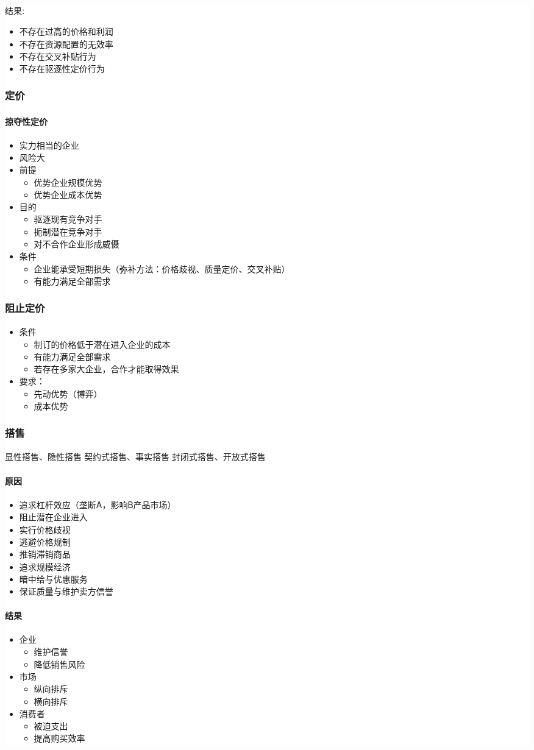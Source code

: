 结果:
- 不存在过高的价格和利润
- 不存在资源配置的无效率
- 不存在交叉补贴行为
- 不存在驱逐性定价行为

### 定价
#### 掠夺性定价
- 实力相当的企业
- 风险大
- 前提
    - 优势企业规模优势
    - 优势企业成本优势
- 目的
  - 驱逐现有竞争对手
  - 扼制潜在竞争对手
  - 对不合作企业形成威慑
- 条件
  - 企业能承受短期损失（弥补方法：价格歧视、质量定价、交叉补贴）
  - 有能力满足全部需求

### 阻止定价

- 条件
  - 制订的价格低于潜在进入企业的成本
  - 有能力满足全部需求
  - 若存在多家大企业，合作才能取得效果
- 要求：
  - 先动优势（博弈）
  - 成本优势

### 搭售
显性搭售、隐性搭售
契约式搭售、事实搭售
封闭式搭售、开放式搭售

#### 原因
- 追求杠杆效应（垄断A，影响B产品市场）
- 阻止潜在企业进入
- 实行价格歧视
- 逃避价格规制
- 推销滞销商品
- 追求规模经济
- 暗中给与优惠服务
- 保证质量与维护卖方信誉

#### 结果
- 企业
    - 维护信誉
    - 降低销售风险
- 市场
    - 纵向排斥
    - 横向排斥
- 消费者
    - 被迫支出
    - 提高购买效率

